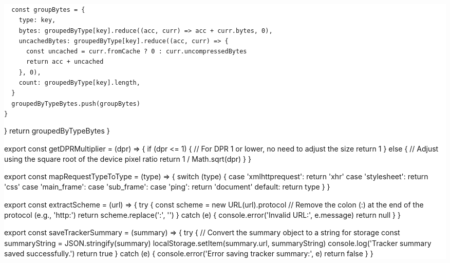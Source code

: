       const groupBytes = {
        type: key,
        bytes: groupedByType[key].reduce((acc, curr) => acc + curr.bytes, 0),
        uncachedBytes: groupedByType[key].reduce((acc, curr) => {
          const uncached = curr.fromCache ? 0 : curr.uncompressedBytes
          return acc + uncached
        }, 0),
        count: groupedByType[key].length,
      }
      groupedByTypeBytes.push(groupBytes)
    }
  }
  return groupedByTypeBytes
}

export const getDPRMultiplier = (dpr) => {
  if (dpr <= 1) {
    // For DPR 1 or lower, no need to adjust the size
    return 1
  } else {
    // Adjust using the square root of the device pixel ratio
    return 1 / Math.sqrt(dpr)
  }
}

export const mapRequestTypeToType = (type) => {
  switch (type) {
    case 'xmlhttprequest':
      return 'xhr'
    case 'stylesheet':
      return 'css'
    case 'main_frame':
    case 'sub_frame':
    case 'ping':
      return 'document'
    default:
      return type
  }
}

export const extractScheme = (url) => {
  try {
    const scheme = new URL(url).protocol
    // Remove the colon (:) at the end of the protocol (e.g., 'http:')
    return scheme.replace(':', '')
  } catch (e) {
    console.error('Invalid URL:', e.message)
    return null
  }
}

export const saveTrackerSummary = (summary) => {
  try {
    // Convert the summary object to a string for storage
    const summaryString = JSON.stringify(summary)
    localStorage.setItem(summary.url, summaryString)
    console.log('Tracker summary saved successfully.')
    return true
  } catch (e) {
    console.error('Error saving tracker summary:', e)
    return false
  }
}
